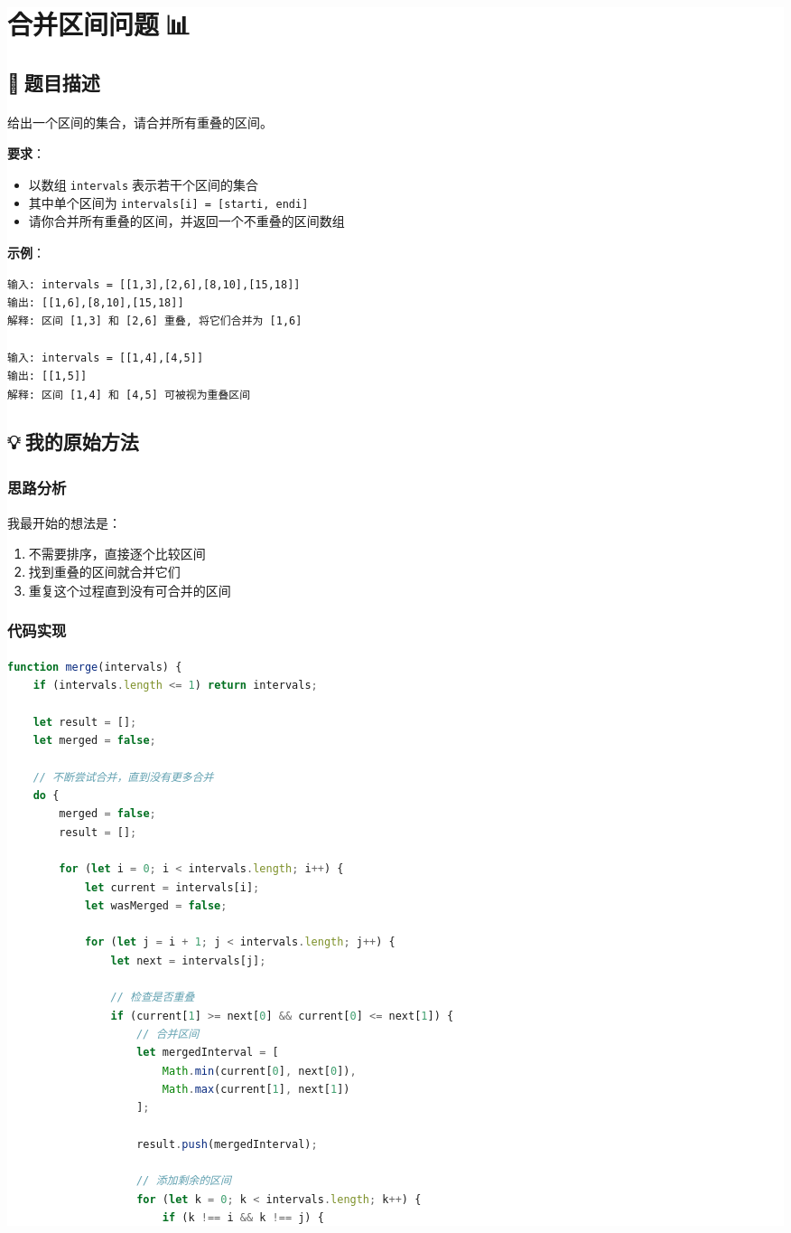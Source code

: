 # 合并区间问题 📊

## 🎯 题目描述
给出一个区间的集合，请合并所有重叠的区间。

**要求**：
- 以数组 `intervals` 表示若干个区间的集合
- 其中单个区间为 `intervals[i] = [starti, endi]`
- 请你合并所有重叠的区间，并返回一个不重叠的区间数组

**示例**：
```
输入: intervals = [[1,3],[2,6],[8,10],[15,18]]
输出: [[1,6],[8,10],[15,18]]
解释: 区间 [1,3] 和 [2,6] 重叠, 将它们合并为 [1,6]

输入: intervals = [[1,4],[4,5]]
输出: [[1,5]]
解释: 区间 [1,4] 和 [4,5] 可被视为重叠区间
```

## 💡 我的原始方法

### 思路分析
我最开始的想法是：
1. 不需要排序，直接逐个比较区间
2. 找到重叠的区间就合并它们
3. 重复这个过程直到没有可合并的区间

### 代码实现
```javascript
function merge(intervals) {
    if (intervals.length <= 1) return intervals;

    let result = [];
    let merged = false;

    // 不断尝试合并，直到没有更多合并
    do {
        merged = false;
        result = [];

        for (let i = 0; i < intervals.length; i++) {
            let current = intervals[i];
            let wasMerged = false;

            for (let j = i + 1; j < intervals.length; j++) {
                let next = intervals[j];

                // 检查是否重叠
                if (current[1] >= next[0] && current[0] <= next[1]) {
                    // 合并区间
                    let mergedInterval = [
                        Math.min(current[0], next[0]),
                        Math.max(current[1], next[1])
                    ];

                    result.push(mergedInterval);

                    // 添加剩余的区间
                    for (let k = 0; k < intervals.length; k++) {
                        if (k !== i && k !== j) {
```
